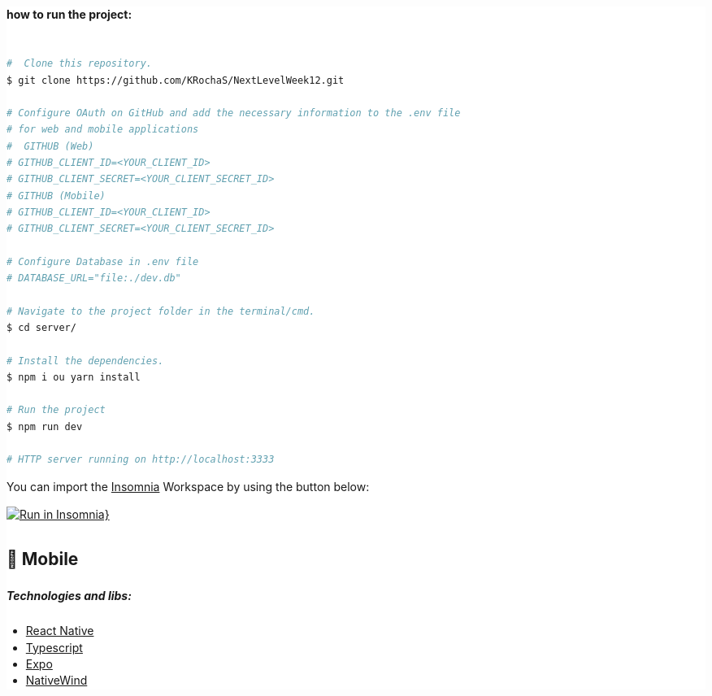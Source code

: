 #### how to run the project: 

```bash

#  Clone this repository.
$ git clone https://github.com/KRochaS/NextLevelWeek12.git

# Configure OAuth on GitHub and add the necessary information to the .env file 
# for web and mobile applications
#  GITHUB (Web)
# GITHUB_CLIENT_ID=<YOUR_CLIENT_ID>
# GITHUB_CLIENT_SECRET=<YOUR_CLIENT_SECRET_ID>
# GITHUB (Mobile)
# GITHUB_CLIENT_ID=<YOUR_CLIENT_ID>
# GITHUB_CLIENT_SECRET=<YOUR_CLIENT_SECRET_ID>

# Configure Database in .env file
# DATABASE_URL="file:./dev.db"

# Navigate to the project folder in the terminal/cmd.
$ cd server/

# Install the dependencies.
$ npm i ou yarn install

# Run the project
$ npm run dev

# HTTP server running on http://localhost:3333
```

You can import the [Insomnia](https://insomnia.rest/) Workspace by using the button below:

[![Run in Insomnia}](https://insomnia.rest/images/run.svg)](https://insomnia.rest/run/?label=API%20-%20NLWSpacetime&uri=https%3A%2F%2Fgithub.com%2FKRochaS%2FNextLevelWeek12%2Fblob%2Fmaster%2Fserver%2Finsomnia%2Fnlwspacetime-api.json)

## :iphone:  Mobile

##### Technologies and libs:                                                                
- [React Native](https://reactnative.dev/)
- [Typescript](https://www.typescriptlang.org/)
- [Expo](https://expo.dev/)
- [NativeWind](https://www.nativewind.dev/)


<p align="center">